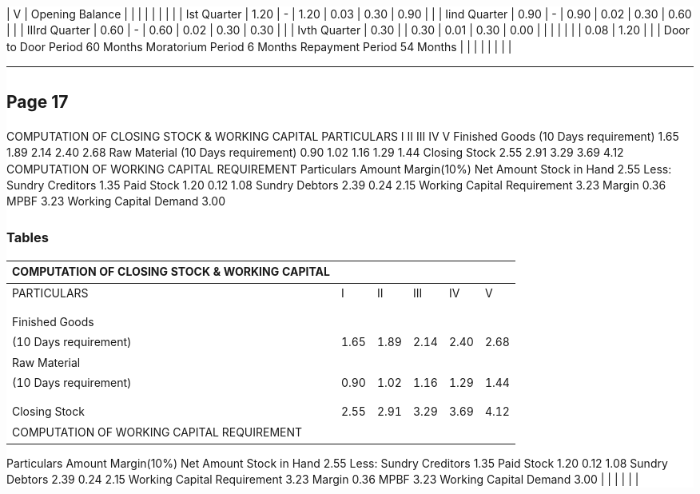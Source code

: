 | V | Opening Balance |  |  |  |  |  |  |
|  | Ist Quarter | 1.20 | - | 1.20 | 0.03 | 0.30 | 0.90 |
|  | Iind Quarter | 0.90 | - | 0.90 | 0.02 | 0.30 | 0.60 |
|  | IIIrd Quarter | 0.60 | - | 0.60 | 0.02 | 0.30 | 0.30 |
|  | Ivth Quarter | 0.30 |  | 0.30 | 0.01 | 0.30 | 0.00 |
|  |  |  |  |  | 0.08 | 1.20 |  |
| Door to Door Period 60 Months
Moratorium Period 6 Months
Repayment Period 54 Months |  |  |  |  |  |  |  |

---

## Page 17

COMPUTATION OF CLOSING STOCK & WORKING CAPITAL PARTICULARS I II III IV V Finished Goods (10 Days requirement) 1.65 1.89 2.14 2.40 2.68 Raw Material (10 Days requirement) 0.90 1.02 1.16 1.29 1.44 Closing Stock 2.55 2.91 3.29 3.69 4.12 COMPUTATION OF WORKING CAPITAL REQUIREMENT Particulars Amount Margin(10%) Net Amount Stock in Hand 2.55 Less: Sundry Creditors 1.35 Paid Stock 1.20 0.12 1.08 Sundry Debtors 2.39 0.24 2.15 Working Capital Requirement 3.23 Margin 0.36 MPBF 3.23 Working Capital Demand 3.00

### Tables

| COMPUTATION OF CLOSING STOCK & WORKING CAPITAL |  |  |  |  |  |
|---|---|---|---|---|---|
| PARTICULARS | I | II | III | IV | V |
|  |  |  |  |  |  |
|  |  |  |  |  |  |
| Finished Goods |  |  |  |  |  |
| (10 Days requirement) | 1.65 | 1.89 | 2.14 | 2.40 | 2.68 |
| Raw Material |  |  |  |  |  |
| (10 Days requirement) | 0.90 | 1.02 | 1.16 | 1.29 | 1.44 |
|  |  |  |  |  |  |
|  |  |  |  |  |  |
| Closing Stock | 2.55 | 2.91 | 3.29 | 3.69 | 4.12 |
| COMPUTATION OF WORKING CAPITAL REQUIREMENT
Particulars Amount Margin(10%) Net
Amount
Stock in Hand 2.55
Less:
Sundry Creditors 1.35
Paid Stock 1.20 0.12 1.08
Sundry Debtors 2.39 0.24 2.15
Working Capital Requirement 3.23
Margin 0.36
MPBF 3.23
Working Capital Demand 3.00 |  |  |  |  |  |
